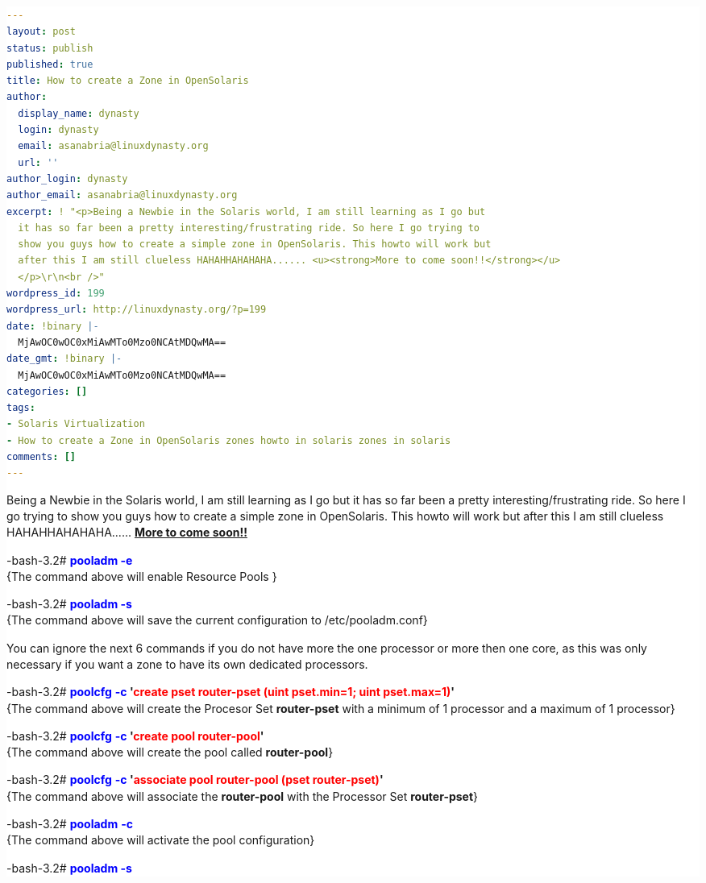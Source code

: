 ```yaml
---
layout: post
status: publish
published: true
title: How to create a Zone in OpenSolaris
author:
  display_name: dynasty
  login: dynasty
  email: asanabria@linuxdynasty.org
  url: ''
author_login: dynasty
author_email: asanabria@linuxdynasty.org
excerpt: ! "<p>Being a Newbie in the Solaris world, I am still learning as I go but
  it has so far been a pretty interesting/frustrating ride. So here I go trying to
  show you guys how to create a simple zone in OpenSolaris. This howto will work but
  after this I am still clueless HAHAHHAHAHAHA...... <u><strong>More to come soon!!</strong></u>
  </p>\r\n<br />"
wordpress_id: 199
wordpress_url: http://linuxdynasty.org/?p=199
date: !binary |-
  MjAwOC0wOC0xMiAwMTo0Mzo0NCAtMDQwMA==
date_gmt: !binary |-
  MjAwOC0wOC0xMiAwMTo0Mzo0NCAtMDQwMA==
categories: []
tags:
- Solaris Virtualization
- How to create a Zone in OpenSolaris zones howto in solaris zones in solaris
comments: []
---
```

<p>Being a Newbie in the Solaris world, I am still learning as I go but it has so far been a pretty interesting/frustrating ride. So here I go trying to show you guys how to create a simple zone in OpenSolaris. This howto will work but after this I am still clueless HAHAHHAHAHAHA...... <u><strong>More to come soon!!</strong></u> </p>
<p><a id="more"></a><a id="more-199"></a></p>
<p></p>
<p>
-bash-3.2# <font color="#0000ff"><strong>pooladm -e</strong></font>&nbsp;&nbsp;&nbsp;&nbsp; <br />
{The command above will enable Resource Pools }</p>
<p>-bash-3.2# <font color="#0000ff"><strong>pooladm -s</strong></font>&nbsp;&nbsp;&nbsp;&nbsp; <br />
{The command above will save the current configuration to /etc/pooladm.conf}</p>
<p><span class="attention">You can ignore the next 6 commands if you do not have more the one processor or more then one core, as this was only necessary if you want a zone to have its own dedicated processors.</span></p>
<p>-bash-3.2# <font color="#0000ff"><strong>poolcfg</strong> </font><strong><font color="#0000ff">-c</font> '<font color="#ff0000">create pset router-pset (uint pset.min=1; uint pset.max=1)</font>'</strong>&nbsp;&nbsp;&nbsp; <br />
{The command above will create the Procesor Set <strong>router-pset</strong> with a minimum of 1 processor and a maximum of 1 processor}</p>
<p>-bash-3.2# <font color="#0000ff"><strong>poolcfg</strong></font> <strong><font color="#0000ff">-c</font> '<font color="#ff0000">create pool router-pool</font>'</strong>&nbsp;&nbsp;&nbsp; <br />
{The command above will create the pool called <strong>router-pool</strong>}</p>
<p>-bash-3.2# <font color="#0000ff"><strong>poolcfg</strong> </font><strong><font color="#0000ff">-c</font> '<font color="#ff0000">associate pool router-pool (pset router-pset)</font>'</strong><br />
{The command above will associate the <strong>router-pool</strong> with the Processor Set <strong>router-pset</strong>}</p>
<p>-bash-3.2# <font color="#0000ff"><strong>pooladm</strong></font> <font color="#0000ff"><strong>-c</strong></font><br />
{The command above will activate the pool configuration}</p>
<p>-bash-3.2# <font color="#0000ff"><strong>pooladm</strong></font><strong> <font color="#0000ff">-s</font></strong><br />